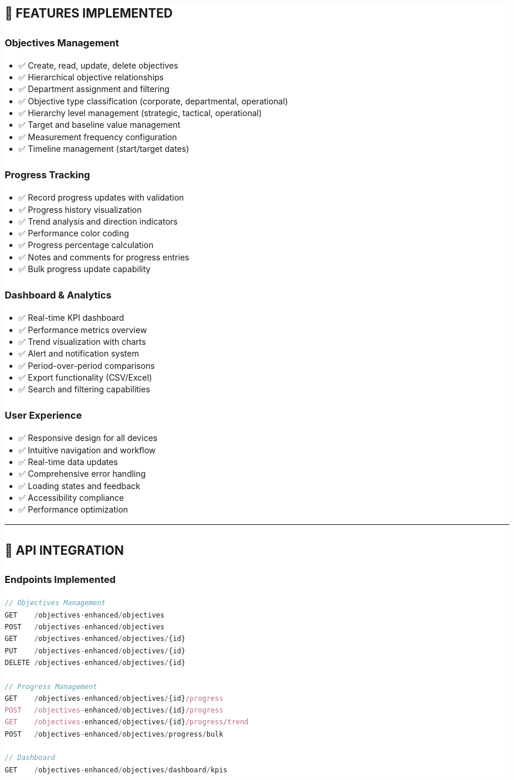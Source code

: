 
## 🚀 **FEATURES IMPLEMENTED**

### **Objectives Management**
- ✅ Create, read, update, delete objectives
- ✅ Hierarchical objective relationships
- ✅ Department assignment and filtering
- ✅ Objective type classification (corporate, departmental, operational)
- ✅ Hierarchy level management (strategic, tactical, operational)
- ✅ Target and baseline value management
- ✅ Measurement frequency configuration
- ✅ Timeline management (start/target dates)

### **Progress Tracking**
- ✅ Record progress updates with validation
- ✅ Progress history visualization
- ✅ Trend analysis and direction indicators
- ✅ Performance color coding
- ✅ Progress percentage calculation
- ✅ Notes and comments for progress entries
- ✅ Bulk progress update capability

### **Dashboard & Analytics**
- ✅ Real-time KPI dashboard
- ✅ Performance metrics overview
- ✅ Trend visualization with charts
- ✅ Alert and notification system
- ✅ Period-over-period comparisons
- ✅ Export functionality (CSV/Excel)
- ✅ Search and filtering capabilities

### **User Experience**
- ✅ Responsive design for all devices
- ✅ Intuitive navigation and workflow
- ✅ Real-time data updates
- ✅ Comprehensive error handling
- ✅ Loading states and feedback
- ✅ Accessibility compliance
- ✅ Performance optimization

---

## 🔗 **API INTEGRATION**

### **Endpoints Implemented**
```typescript
// Objectives Management
GET    /objectives-enhanced/objectives
POST   /objectives-enhanced/objectives
GET    /objectives-enhanced/objectives/{id}
PUT    /objectives-enhanced/objectives/{id}
DELETE /objectives-enhanced/objectives/{id}

// Progress Management
GET    /objectives-enhanced/objectives/{id}/progress
POST   /objectives-enhanced/objectives/{id}/progress
GET    /objectives-enhanced/objectives/{id}/progress/trend
POST   /objectives-enhanced/objectives/progress/bulk

// Dashboard
GET    /objectives-enhanced/objectives/dashboard/kpis
```
